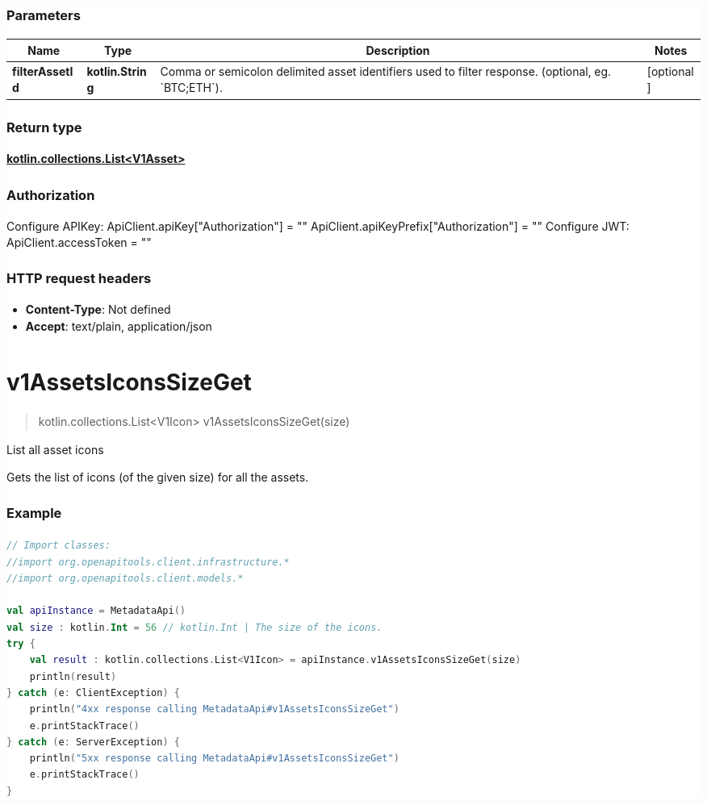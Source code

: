 ### Parameters
| Name | Type | Description  | Notes |
| ------------- | ------------- | ------------- | ------------- |
| **filterAssetId** | **kotlin.String**| Comma or semicolon delimited asset identifiers used to filter response. (optional, eg. &#x60;BTC;ETH&#x60;). | [optional] |

### Return type

[**kotlin.collections.List&lt;V1Asset&gt;**](V1Asset.md)

### Authorization


Configure APIKey:
    ApiClient.apiKey["Authorization"] = ""
    ApiClient.apiKeyPrefix["Authorization"] = ""
Configure JWT:
    ApiClient.accessToken = ""

### HTTP request headers

 - **Content-Type**: Not defined
 - **Accept**: text/plain, application/json

<a id="v1AssetsIconsSizeGet"></a>
# **v1AssetsIconsSizeGet**
> kotlin.collections.List&lt;V1Icon&gt; v1AssetsIconsSizeGet(size)

List all asset icons

Gets the list of icons (of the given size) for all the assets.

### Example
```kotlin
// Import classes:
//import org.openapitools.client.infrastructure.*
//import org.openapitools.client.models.*

val apiInstance = MetadataApi()
val size : kotlin.Int = 56 // kotlin.Int | The size of the icons.
try {
    val result : kotlin.collections.List<V1Icon> = apiInstance.v1AssetsIconsSizeGet(size)
    println(result)
} catch (e: ClientException) {
    println("4xx response calling MetadataApi#v1AssetsIconsSizeGet")
    e.printStackTrace()
} catch (e: ServerException) {
    println("5xx response calling MetadataApi#v1AssetsIconsSizeGet")
    e.printStackTrace()
}
```
